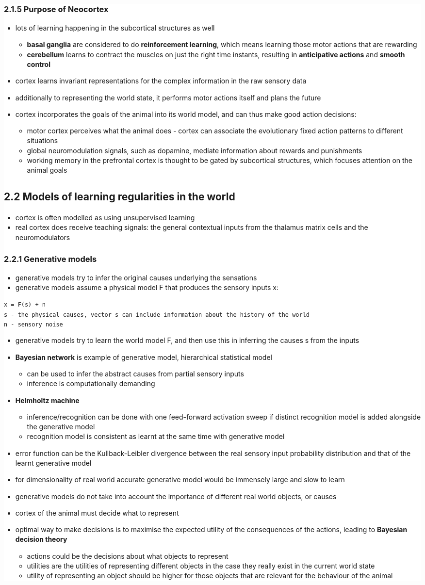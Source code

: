 ### 2.1.5 Purpose of Neocortex ###

  * lots of learning happening in the subcortical structures as well
    * **basal ganglia** are considered to do **reinforcement learning**, which means learning those motor actions that are rewarding
    * **cerebellum** learns to contract the muscles on just the right time instants, resulting in **anticipative actions** and **smooth control**

  * cortex learns invariant representations for the complex information in the raw sensory data
  * additionally to representing the world state, it performs motor actions itself and plans the future
  * cortex incorporates the goals of the animal into its world model, and can thus make good action decisions:
    * motor cortex perceives what the animal does - cortex can associate the evolutionary fixed action patterns to different situations
    * global neuromodulation signals, such as dopamine, mediate information about rewards and punishments
    * working memory in the prefrontal cortex is thought to be gated by subcortical structures, which focuses attention on the animal goals

## 2.2 Models of learning regularities in the world ##

  * cortex is often modelled as using unsupervised learning
  * real cortex does receive teaching signals: the general contextual inputs from the thalamus matrix cells and the neuromodulators

### 2.2.1 Generative models ###

  * generative models try to infer the original causes underlying the sensations
  * generative models assume a physical model F that produces the sensory inputs x:
```
x = F(s) + n
s - the physical causes, vector s can include information about the history of the world
n - sensory noise
```
  * generative models try to learn the world model F, and then use this in inferring the causes s from the inputs
  * **Bayesian network** is example of generative model, hierarchical statistical model
    * can be used to infer the abstract causes from partial sensory inputs
    * inference is computationally demanding

  * **Helmholtz machine**
    * inference/recognition can be done with one feed-forward activation sweep if distinct recognition model is added alongside the generative model
    * recognition model is consistent as learnt at the same time with generative model

  * error function can be the Kullback-Leibler divergence between the real sensory input probability distribution and that of the learnt generative model
  * for dimensionality of real world accurate generative model would be immensely large and slow to learn
  * generative models do not take into account the importance of different real world objects, or causes
  * cortex of the animal must decide what to represent
  * optimal way to make decisions is to maximise the expected utility of the consequences of the actions, leading to **Bayesian decision theory**
    * actions could be the decisions about what objects to represent
    * utilities are the utilities of representing different objects in the case they really exist in the current world state
    * utility of representing an object should be higher for those objects that are relevant for the behaviour of the animal
